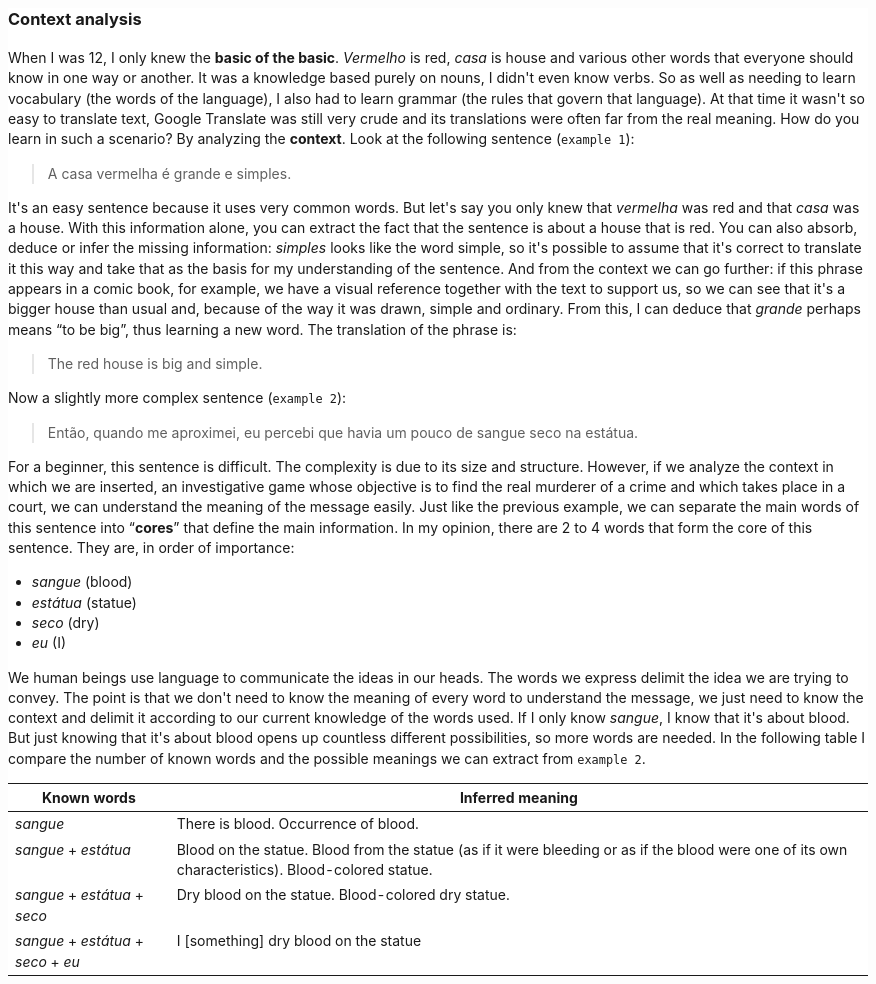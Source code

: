 
### Context analysis

When I was 12, I only knew the **basic of the basic**. _Vermelho_ is red, _casa_ is house and various other words that everyone should know in one way or another. It was a knowledge based purely on nouns, I didn't even know verbs. So as well as needing to learn vocabulary (the words of the language), I also had to learn grammar (the rules that govern that language). At that time it wasn't so easy to translate text, Google Translate was still very crude and its translations were often far from the real meaning. How do you learn in such a scenario? By analyzing the **context**. Look at the following sentence (`example 1`):

> A casa vermelha é grande e simples.

It's an easy sentence because it uses very common words. But let's say you only knew that _vermelha_ was red and that _casa_ was a house. With this information alone, you can extract the fact that the sentence is about a house that is red. You can also absorb, deduce or infer the missing information: _simples_ looks like the word simple, so it's possible to assume that it's correct to translate it this way and take that as the basis for my understanding of the sentence. And from the context we can go further: if this phrase appears in a comic book, for example, we have a visual reference together with the text to support us, so we can see that it's a bigger house than usual and, because of the way it was drawn, simple and ordinary. From this, I can deduce that _grande_ perhaps means “to be big”, thus learning a new word. The translation of the phrase is:

> The red house is big and simple.

Now a slightly more complex sentence (`example 2`):

> Então, quando me aproximei, eu percebi que havia um pouco de sangue seco na estátua.

For a beginner, this sentence is difficult. The complexity is due to its size and structure. However, if we analyze the context in which we are inserted, an investigative game whose objective is to find the real murderer of a crime and which takes place in a court, we can understand the meaning of the message easily. Just like the previous example, we can separate the main words of this sentence into “**cores**” that define the main information. In my opinion, there are 2 to 4 words that form the core of this sentence. They are, in order of importance:
- _sangue_ (blood)
- _estátua_ (statue)
- _seco_ (dry)
- _eu_ (I)

We human beings use language to communicate the ideas in our heads. The words we express delimit the idea we are trying to convey. The point is that we don't need to know the meaning of every word to understand the message, we just need to know the context and delimit it according to our current knowledge of the words used. If I only know _sangue_, I know that it's about blood. But just knowing that it's about blood opens up countless different possibilities, so more words are needed. In the following table I compare the number of known words and the possible meanings we can extract from `example 2`.


| Known words | Inferred meaning |
|----------|----------------------|
|_sangue_|There is blood. Occurrence of blood.|
|_sangue_ + _estátua_|Blood on the statue. Blood from the statue (as if it were bleeding or as if the blood were one of its own characteristics). Blood-colored statue.|
|_sangue_ + _estátua_ + _seco_|Dry blood on the statue. Blood-colored dry statue.|
|_sangue_ + _estátua_ + _seco_ + _eu_|I [something] dry blood on the statue|
